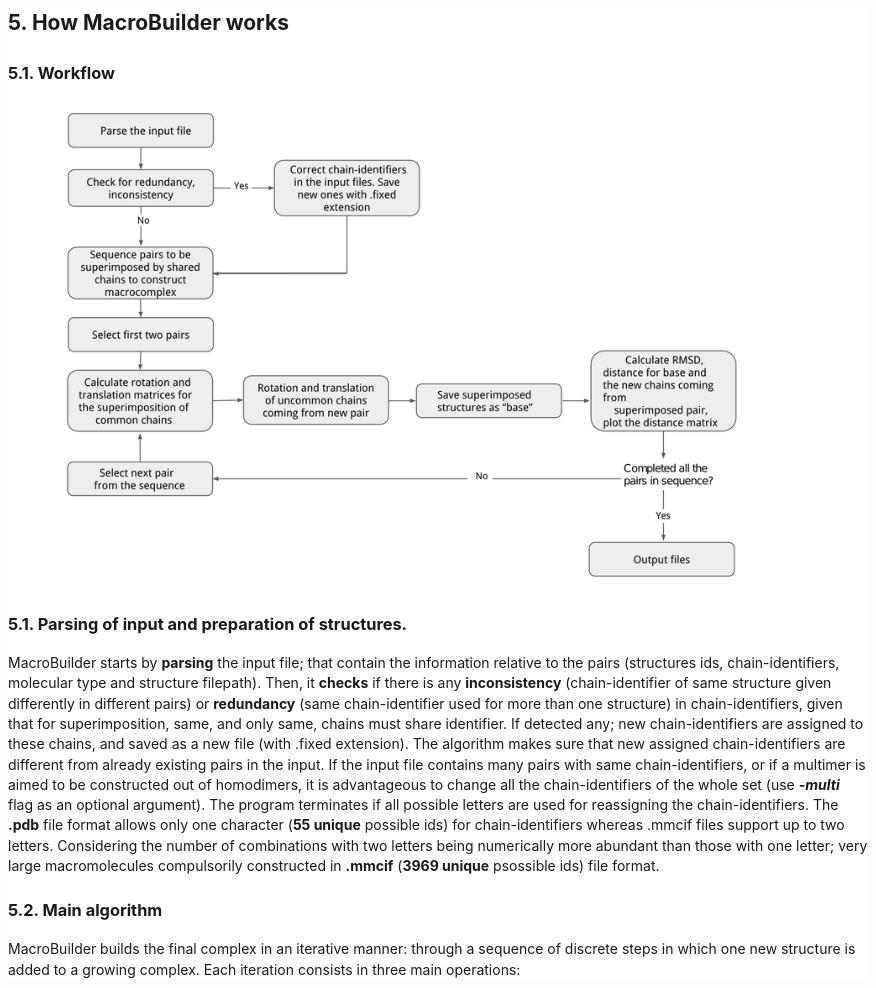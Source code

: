 
## 5. How MacroBuilder works <a name="how"></a>

### 5.1. Workflow <a name="workflow"></a>

![](images/workflow.png)

### 5.1. Parsing of input and preparation of structures.<a name="pars"></a>

MacroBuilder starts by **parsing** the input file; that contain the information relative to the pairs (structures ids, chain-identifiers, molecular type and structure filepath). Then, it **checks** if there is any **inconsistency** (chain-identifier of same structure given differently in different pairs) or **redundancy** (same chain-identifier used for more than one structure) in chain-identifiers, given that for superimposition, same, and only same, chains must share identifier. If detected any; new chain-identifiers are assigned to these chains, and saved as a new file (with .fixed extension). The algorithm makes sure that new assigned chain-identifiers are different from already existing pairs in the input. If the input file contains many pairs with same chain-identifiers, or if a multimer is aimed to be constructed out of homodimers, it is advantageous to change all the chain-identifiers of the whole set (use ***-multi*** flag as an optional argument). 
 The program terminates if all possible letters are used for reassigning the chain-identifiers. The **.pdb** file format allows only one character (**55 unique** possible ids) for chain-identifiers whereas .mmcif files support up to two letters. Considering the number of combinations with two letters being numerically more abundant than those with one letter; very large macromolecules compulsorily constructed in **.mmcif** (**3969 unique** psossible ids) file format.

### 5.2. Main algorithm <a name="algorithm"></a>
MacroBuilder builds the final complex in an iterative manner: through a sequence of discrete steps in which one new structure is added to a growing complex. 
Each iteration consists in three main operations:
